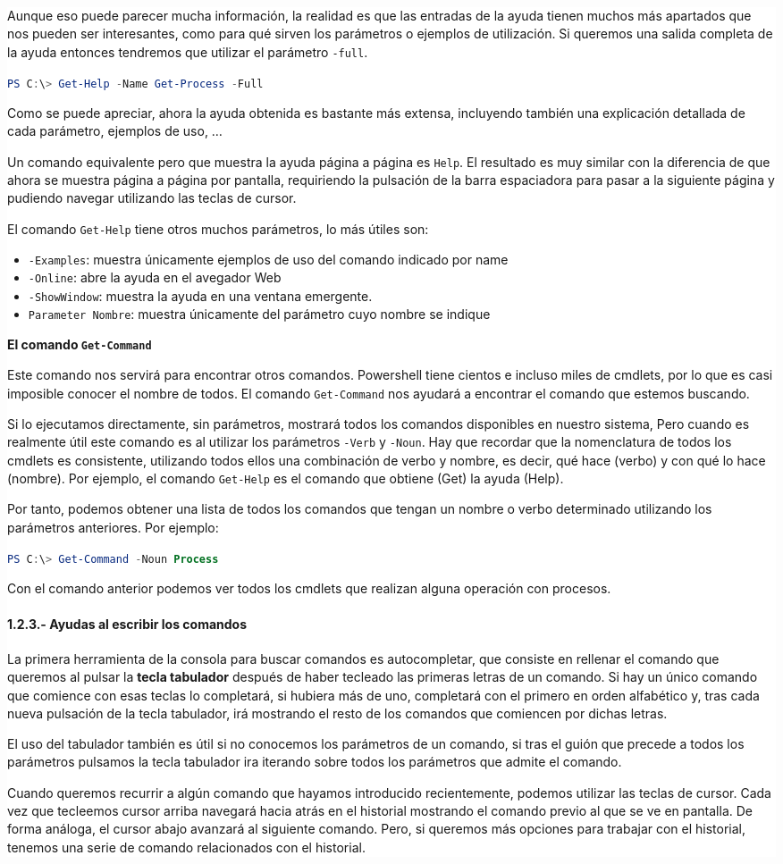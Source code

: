 Aunque eso puede parecer mucha información, la realidad es que las entradas de la ayuda tienen muchos más apartados que 
nos pueden ser interesantes, como para qué sirven los parámetros o ejemplos de utilización. Si queremos una salida completa de la ayuda entonces tendremos que utilizar el parámetro `-full`.

```powershell
PS C:\> Get-Help -Name Get-Process -Full
```

Como se puede apreciar, ahora la ayuda obtenida es bastante más extensa, incluyendo también una explicación detallada de cada parámetro, ejemplos de uso, …

Un comando equivalente pero que muestra la ayuda página a página es `Help`. El resultado es muy similar con la diferencia de que ahora se muestra página a página por pantalla, requiriendo la pulsación de la barra espaciadora para pasar a la siguiente página y pudiendo navegar utilizando las teclas de cursor.

El comando `Get-Help` tiene otros muchos parámetros, lo más útiles son:
- `-Examples`: muestra únicamente ejemplos de uso del comando indicado por name
- `-Online`: abre la ayuda en el avegador Web
- `-ShowWindow`: muestra la ayuda en una ventana emergente.
- `Parameter Nombre`: muestra únicamente del parámetro cuyo nombre se indique

**El comando `Get-Command`**

Este comando nos servirá para encontrar otros comandos. Powershell tiene cientos e incluso miles de cmdlets, por lo que es casi imposible conocer el nombre de todos. El comando `Get-Command` nos ayudará a encontrar el comando que estemos buscando.

Si lo ejecutamos directamente, sin parámetros, mostrará todos los comandos disponibles en nuestro sistema, Pero cuando es realmente útil este comando es al utilizar los parámetros `-Verb` y `-Noun`. Hay que recordar que la nomenclatura de todos los cmdlets es consistente, utilizando todos ellos una combinación de verbo y nombre, es decir, qué hace (verbo) y con qué lo hace (nombre). Por ejemplo, el comando `Get-Help` es el comando que obtiene (Get) la ayuda (Help).

Por tanto, podemos obtener una lista de todos los comandos que tengan un nombre o verbo determinado utilizando los parámetros anteriores. Por ejemplo:

```powershell
PS C:\> Get-Command -Noun Process
```

Con el comando anterior podemos ver todos los cmdlets que realizan alguna operación con procesos.


#### 1.2.3.- Ayudas al escribir los comandos

La primera herramienta de la consola para buscar comandos es autocompletar, que consiste en rellenar el comando que queremos al pulsar la **tecla tabulador** después de haber tecleado las primeras letras de un comando. Si hay un único comando que comience con esas teclas lo completará, si hubiera más de uno, completará con el primero en orden alfabético y, tras cada nueva pulsación de la tecla tabulador, irá mostrando el resto de los comandos que comiencen por dichas letras.

El uso del tabulador también es útil si no conocemos los parámetros de un comando, si tras el guión que precede a todos los parámetros pulsamos la tecla tabulador ira iterando sobre todos los parámetros que admite el comando.

Cuando queremos recurrir a algún comando que hayamos introducido recientemente, podemos utilizar las teclas de cursor. Cada vez que tecleemos cursor arriba navegará hacia atrás en el historial mostrando el comando previo al que se ve en pantalla. De forma análoga, el cursor abajo avanzará al siguiente comando.
Pero, si queremos más opciones para trabajar con el historial, tenemos una serie de comando relacionados con el historial.
